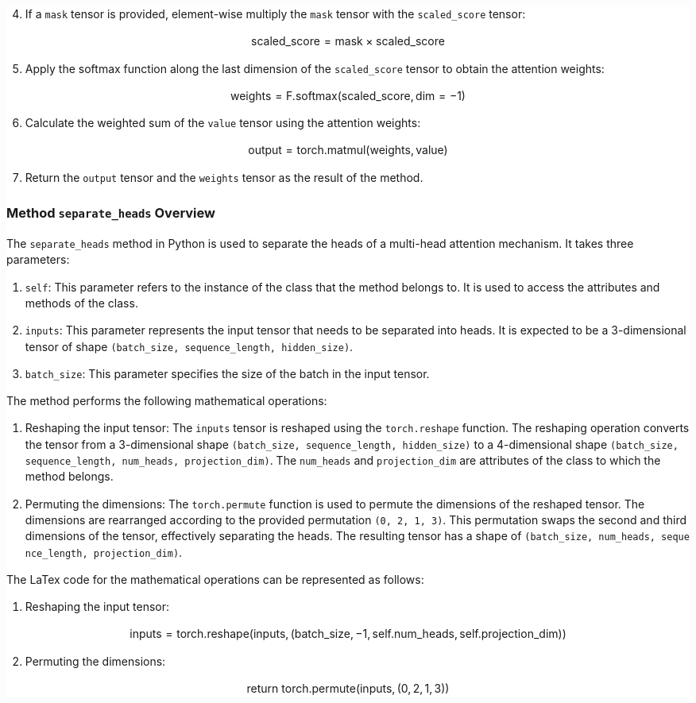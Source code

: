 4. If a `mask` tensor is provided, element-wise multiply the `mask` tensor with the `scaled_score` tensor:
   
$$
   \text{{scaled\_score}} = \text{{mask}} \times \text{{scaled\_score}}
   $$

5. Apply the softmax function along the last dimension of the `scaled_score` tensor to obtain the attention weights:
   
$$
   \text{{weights}} = \text{{F.softmax}}(\text{{scaled\_score}}, \text{{dim}}=-1)
   $$

6. Calculate the weighted sum of the `value` tensor using the attention weights:
   
$$
   \text{{output}} = \text{{torch.matmul}}(\text{{weights}}, \text{{value}})
   $$

7. Return the `output` tensor and the `weights` tensor as the result of the method.

### Method **`separate_heads`** Overview
The `separate_heads` method in Python is used to separate the heads of a multi-head attention mechanism. It takes three parameters:

1. `self`: This parameter refers to the instance of the class that the method belongs to. It is used to access the attributes and methods of the class.

2. `inputs`: This parameter represents the input tensor that needs to be separated into heads. It is expected to be a 3-dimensional tensor of shape `(batch_size, sequence_length, hidden_size)`.

3. `batch_size`: This parameter specifies the size of the batch in the input tensor.

The method performs the following mathematical operations:

1. Reshaping the input tensor: The `inputs` tensor is reshaped using the `torch.reshape` function. The reshaping operation converts the tensor from a 3-dimensional shape `(batch_size, sequence_length, hidden_size)` to a 4-dimensional shape `(batch_size, sequence_length, num_heads, projection_dim)`. The `num_heads` and `projection_dim` are attributes of the class to which the method belongs.

2. Permuting the dimensions: The `torch.permute` function is used to permute the dimensions of the reshaped tensor. The dimensions are rearranged according to the provided permutation `(0, 2, 1, 3)`. This permutation swaps the second and third dimensions of the tensor, effectively separating the heads. The resulting tensor has a shape of `(batch_size, num_heads, sequence_length, projection_dim)`.

The LaTex code for the mathematical operations can be represented as follows:

1. Reshaping the input tensor:

$$
\text{{inputs}} = \text{{torch.reshape}}(\text{{inputs}}, (\text{{batch\_size}}, -1, \text{{self.num\_heads}}, \text{{self.projection\_dim}}))
$$

2. Permuting the dimensions:

$$
\text{{return torch.permute}}(\text{{inputs}}, (0, 2, 1, 3))
$$
